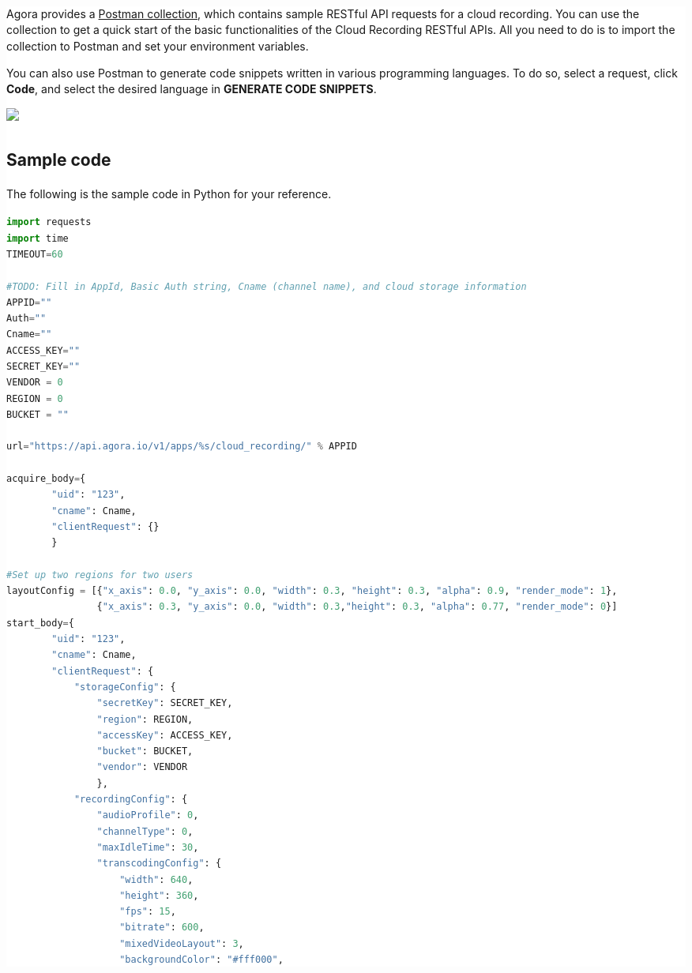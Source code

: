Agora provides a [Postman collection](https://github.com/AgoraIO/Agora-RESTful-Service/tree/master/cloud-recording), which contains sample RESTful API requests for a cloud recording. You can use the collection to get a quick start of the basic functionalities of the Cloud Recording RESTful APIs. All you need to do is to import the collection to Postman and set your environment variables. 

You can also use Postman to generate code snippets written in various programming languages. To do so, select a request, click **Code**, and select the desired language in **GENERATE CODE SNIPPETS**.

![](https://web-cdn.agora.io/docs-files/1588737618604)

## <a name="demo-rest"></a>Sample code

The following is the sample code in Python for your reference.

```python
import requests
import time
TIMEOUT=60

#TODO: Fill in AppId, Basic Auth string, Cname (channel name), and cloud storage information
APPID=""
Auth=""
Cname=""
ACCESS_KEY=""
SECRET_KEY=""
VENDOR = 0
REGION = 0
BUCKET = ""

url="https://api.agora.io/v1/apps/%s/cloud_recording/" % APPID

acquire_body={
        "uid": "123",
        "cname": Cname,
        "clientRequest": {}
        }

#Set up two regions for two users
layoutConfig = [{"x_axis": 0.0, "y_axis": 0.0, "width": 0.3, "height": 0.3, "alpha": 0.9, "render_mode": 1},
                {"x_axis": 0.3, "y_axis": 0.0, "width": 0.3,"height": 0.3, "alpha": 0.77, "render_mode": 0}]
start_body={
        "uid": "123",
        "cname": Cname,
        "clientRequest": {
            "storageConfig": {
                "secretKey": SECRET_KEY,
                "region": REGION,
                "accessKey": ACCESS_KEY,
                "bucket": BUCKET,
                "vendor": VENDOR
                },
            "recordingConfig": {
                "audioProfile": 0,
                "channelType": 0,
                "maxIdleTime": 30,
                "transcodingConfig": {
                    "width": 640,
                    "height": 360,
                    "fps": 15,
                    "bitrate": 600,
                    "mixedVideoLayout": 3,
                    "backgroundColor": "#fff000",
```